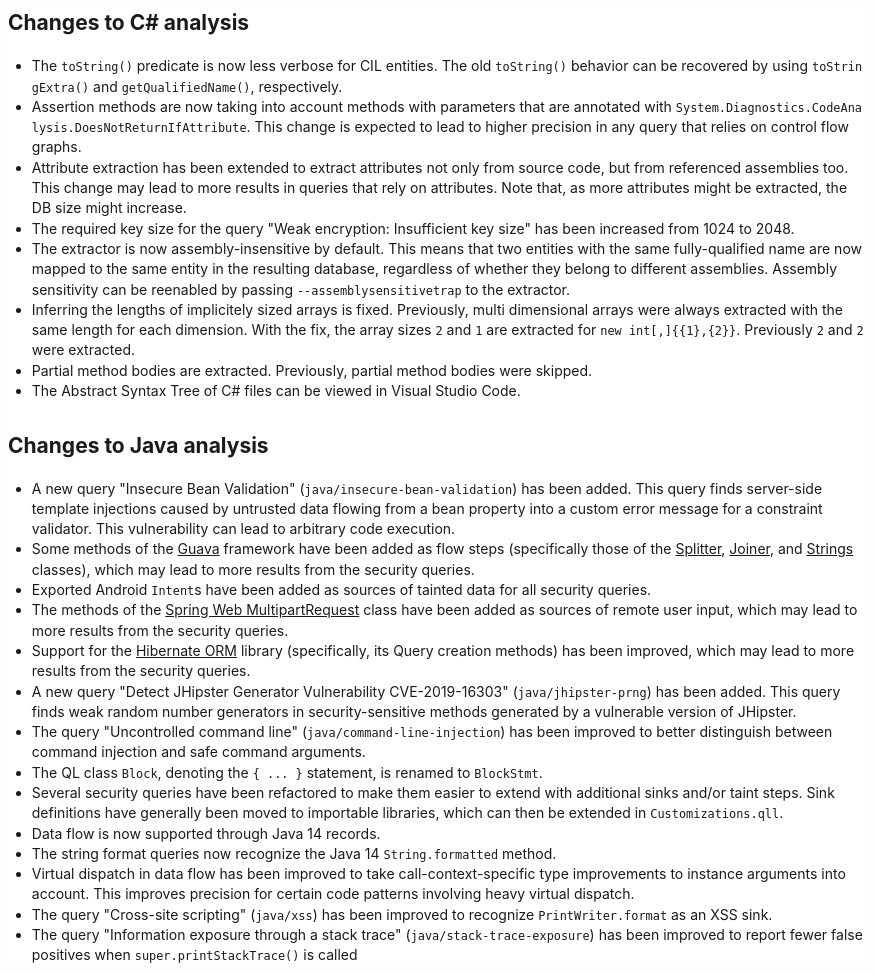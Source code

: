 ## Changes to C# analysis

* The `toString()` predicate is now less verbose for CIL entities. The old `toString()` behavior
  can be recovered by using `toStringExtra()` and `getQualifiedName()`, respectively.
* Assertion methods are now taking into account methods with parameters that are annotated
  with `System.Diagnostics.CodeAnalysis.DoesNotReturnIfAttribute`. This change is expected to
  lead to higher precision in any query that relies on control flow graphs.
* Attribute extraction has been extended to extract attributes not only from source
  code, but from referenced assemblies too. This change may lead to more results in
  queries that rely on attributes. Note that, as more attributes might be extracted,
  the DB size might increase.
* The required key size for the query "Weak encryption: Insufficient key size" has been increased from 1024 to 2048.
* The extractor is now assembly-insensitive by default. This means that two entities
  with the same fully-qualified name are now mapped to the same entity in the resulting
  database, regardless of whether they belong to different assemblies. Assembly
  sensitivity can be reenabled by passing `--assemblysensitivetrap` to the extractor.
* Inferring the lengths of implicitely sized arrays is fixed. Previously, multi
  dimensional arrays were always extracted with the same length for each dimension.
  With the fix, the array sizes `2` and `1` are extracted for `new int[,]{{1},{2}}`.
  Previously `2` and `2` were extracted.
* Partial method bodies are extracted. Previously, partial method bodies were skipped.
* The Abstract Syntax Tree of C# files can be viewed in Visual Studio Code.

## Changes to Java analysis

* A new query "Insecure Bean Validation" (`java/insecure-bean-validation`) has been added. This query 
  finds server-side template injections caused by untrusted data flowing from a bean 
  property into a custom error message for a constraint validator. This 
  vulnerability can lead to arbitrary code execution.
* Some methods of the [Guava](https://guava.dev/) framework have been added as flow steps (specifically those of the [Splitter](https://guava.dev/releases/30.0-jre/api/docs/com/google/common/base/Splitter.html), [Joiner](https://guava.dev/releases/30.0-jre/api/docs/com/google/common/base/Joiner.html), and [Strings](https://guava.dev/releases/30.0-jre/api/docs/com/google/common/base/Strings.html) classes), which may lead to more results from the security queries.
* Exported Android `Intent`s have been added as sources of tainted data for all
  security queries.
* The methods of the [Spring Web MultipartRequest](https://docs.spring.io/spring-framework/docs/current/javadoc-api/org/springframework/web/multipart/MultipartRequest.html)
  class have been added as sources of remote user input, which may lead to more results from the security queries.
* Support for the [Hibernate ORM](https://hibernate.org/orm/) library (specifically, its Query
  creation methods) has been improved, which may lead to more results from the security queries.
* A new query "Detect JHipster Generator Vulnerability CVE-2019-16303"
  (`java/jhipster-prng`) has been added. This query finds weak random number generators
  in security-sensitive methods generated by a vulnerable version of JHipster.
* The query "Uncontrolled command line" (`java/command-line-injection`) has
  been improved to better distinguish between command injection and safe
  command arguments.
* The QL class `Block`, denoting the `{ ... }` statement, is renamed to `BlockStmt`.
* Several security queries have been refactored to make them easier to extend with additional
  sinks and/or taint steps. Sink definitions have generally been moved to importable libraries,
  which can then be extended in `Customizations.qll`.
* Data flow is now supported through Java 14 records.
* The string format queries now recognize the Java 14 `String.formatted` method.
* Virtual dispatch in data flow has been improved to take call-context-specific type
  improvements to instance arguments into account. This improves precision for certain
  code patterns involving heavy virtual dispatch.
* The query "Cross-site scripting" (`java/xss`) has been improved to recognize
  `PrintWriter.format` as an XSS sink.
* The query "Information exposure through a stack trace" (`java/stack-trace-exposure`) has been
  improved to report fewer false positives when `super.printStackTrace()` is called